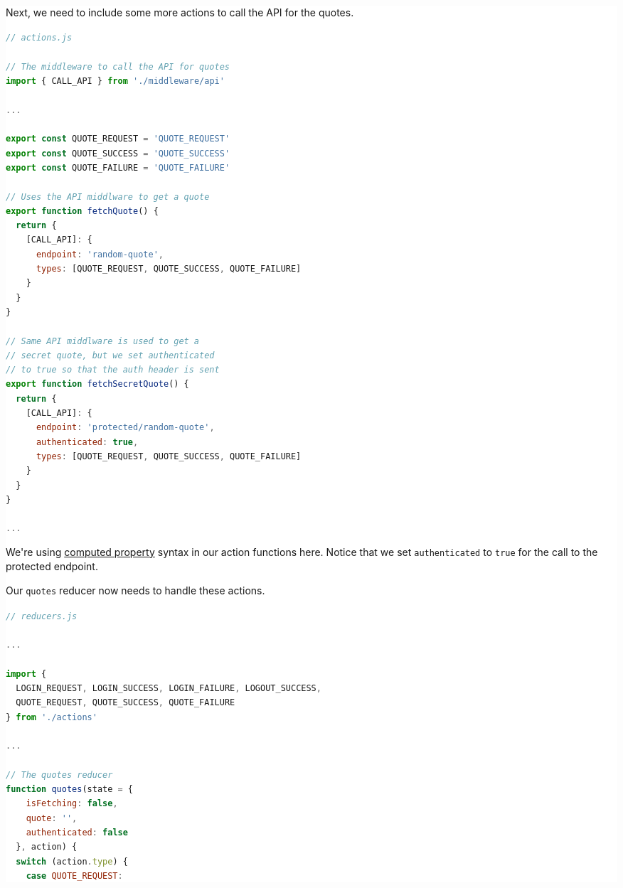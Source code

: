 Next, we need to include some more actions to call the API for the quotes.

```js
// actions.js

// The middleware to call the API for quotes
import { CALL_API } from './middleware/api'

...

export const QUOTE_REQUEST = 'QUOTE_REQUEST'
export const QUOTE_SUCCESS = 'QUOTE_SUCCESS'
export const QUOTE_FAILURE = 'QUOTE_FAILURE'

// Uses the API middlware to get a quote
export function fetchQuote() {
  return {
    [CALL_API]: {
      endpoint: 'random-quote',
      types: [QUOTE_REQUEST, QUOTE_SUCCESS, QUOTE_FAILURE]
    }
  }
}

// Same API middlware is used to get a 
// secret quote, but we set authenticated
// to true so that the auth header is sent
export function fetchSecretQuote() {
  return {
    [CALL_API]: {
      endpoint: 'protected/random-quote',
      authenticated: true,
      types: [QUOTE_REQUEST, QUOTE_SUCCESS, QUOTE_FAILURE]
    }
  }
}

...
```

We're using [computed property](https://developer.mozilla.org/en-US/docs/Web/JavaScript/Reference/Operators/Object_initializer#Computed_property_names) syntax in our action functions here. Notice that we set `authenticated` to `true` for the call to the protected endpoint.

Our `quotes` reducer now needs to handle these actions.

```js
// reducers.js

...

import {
  LOGIN_REQUEST, LOGIN_SUCCESS, LOGIN_FAILURE, LOGOUT_SUCCESS,
  QUOTE_REQUEST, QUOTE_SUCCESS, QUOTE_FAILURE
} from './actions'

...

// The quotes reducer
function quotes(state = {
    isFetching: false,
    quote: '',
    authenticated: false
  }, action) {
  switch (action.type) {
    case QUOTE_REQUEST:
```